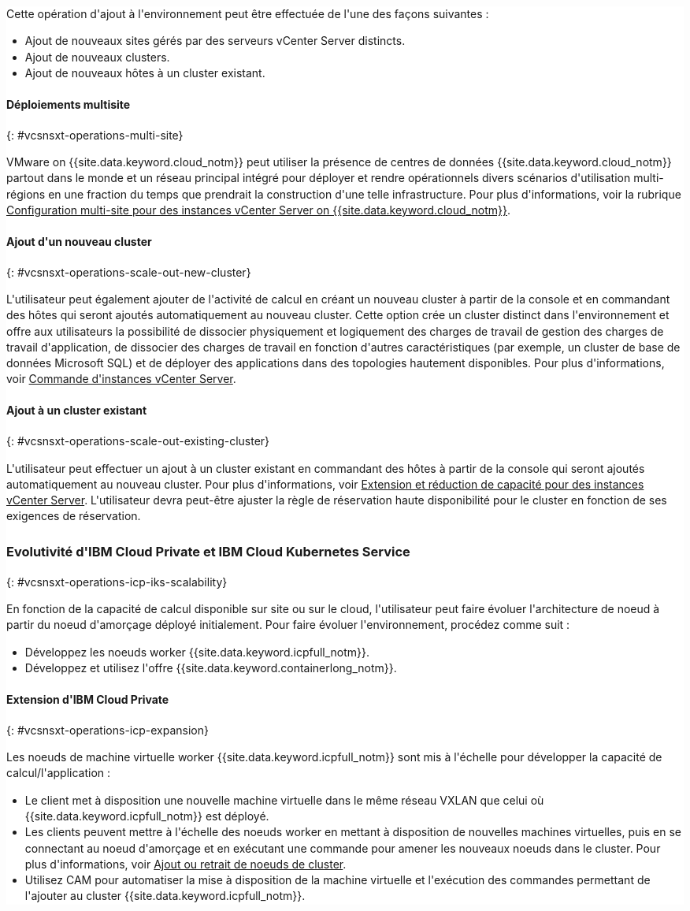 Cette opération d'ajout à l'environnement peut être effectuée de l'une des façons suivantes :
-	Ajout de nouveaux sites gérés par des serveurs vCenter Server distincts.
-	Ajout de nouveaux clusters.
-	Ajout de nouveaux hôtes à un cluster existant.

#### Déploiements multisite
{: #vcsnsxt-operations-multi-site}

VMware on {{site.data.keyword.cloud_notm}} peut utiliser la présence de centres de données {{site.data.keyword.cloud_notm}} partout dans le monde et un réseau principal intégré pour déployer et rendre opérationnels divers scénarios d'utilisation multi-régions en une fraction du temps que prendrait la construction d'une telle infrastructure. Pour plus d'informations, voir la rubrique [Configuration multi-site pour des instances vCenter Server on {{site.data.keyword.cloud_notm}}](/docs/services/vmwaresolutions/vcenter?topic=vmware-solutions-vc_multisite).

#### Ajout d'un nouveau cluster
{: #vcsnsxt-operations-scale-out-new-cluster}

L'utilisateur peut également ajouter de l'activité de calcul en créant un nouveau cluster à partir de la console et en commandant des hôtes qui seront ajoutés automatiquement au nouveau cluster. Cette option crée un cluster distinct dans l'environnement et offre aux utilisateurs la possibilité de dissocier physiquement et logiquement des charges de travail de gestion des charges de travail d'application, de dissocier des charges de travail en fonction d'autres caractéristiques (par exemple, un cluster de base de données Microsoft SQL) et de déployer des applications dans des topologies hautement disponibles. Pour plus d'informations, voir [Commande d'instances vCenter Server](/docs/services/vmwaresolutions/vcenter?topic=vmware-solutions-vc_orderinginstance).

#### Ajout à un cluster existant
{: #vcsnsxt-operations-scale-out-existing-cluster}

L'utilisateur peut effectuer un ajout à un cluster existant en commandant des hôtes à partir de la console qui seront ajoutés automatiquement au nouveau cluster. Pour plus d'informations, voir [Extension et réduction de capacité pour des instances vCenter Server](/docs/services/vmwaresolutions/vcenter?topic=vmware-solutions-vc_addingremovingservers). L'utilisateur devra peut-être ajuster la règle de réservation haute disponibilité pour le cluster en fonction de ses exigences de réservation.

### Evolutivité d'IBM Cloud Private et IBM Cloud Kubernetes Service
{: #vcsnsxt-operations-icp-iks-scalability}

En fonction de la capacité de calcul disponible sur site ou sur le cloud, l'utilisateur peut faire évoluer l'architecture de noeud à partir du noeud d'amorçage déployé initialement. Pour faire évoluer l'environnement, procédez comme suit :
-	Développez les noeuds worker {{site.data.keyword.icpfull_notm}}.
-	Développez et utilisez l'offre {{site.data.keyword.containerlong_notm}}.

#### Extension d'IBM Cloud Private
{: #vcsnsxt-operations-icp-expansion}

Les noeuds de machine virtuelle worker {{site.data.keyword.icpfull_notm}} sont mis à l'échelle pour développer la capacité de calcul/l'application :
- Le client met à disposition une nouvelle machine virtuelle dans le même réseau VXLAN que celui où {{site.data.keyword.icpfull_notm}} est déployé.
- Les clients peuvent mettre à l'échelle des noeuds worker en mettant à disposition de nouvelles machines virtuelles, puis en se connectant au noeud d'amorçage et en exécutant une commande pour amener les nouveaux noeuds dans le cluster. Pour plus d'informations, voir [Ajout ou retrait de noeuds de cluster](https://www.ibm.com/support/knowledgecenter/en/SSBS6K_2.1.0.3/installing/modify_cluster.html).
- Utilisez CAM pour automatiser la mise à disposition de la machine virtuelle et l'exécution des commandes permettant de l'ajouter au cluster {{site.data.keyword.icpfull_notm}}.

